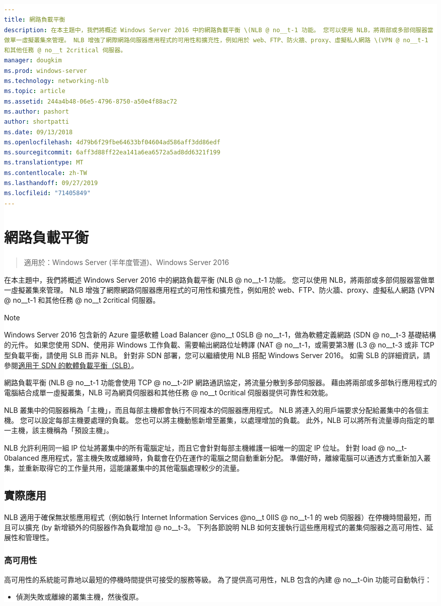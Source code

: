 ```yaml
---
title: 網路負載平衡
description: 在本主題中，我們將概述 Windows Server 2016 中的網路負載平衡 \(NLB @ no__t-1 功能。 您可以使用 NLB，將兩部或多部伺服器當做單一虛擬叢集來管理。 NLB 增強了網際網路伺服器應用程式的可用性和擴充性，例如用於 web、FTP、防火牆、proxy、虛擬私人網路 \(VPN @ no__t-1 和其他任務 @ no__t 2critical 伺服器。
manager: dougkim
ms.prod: windows-server
ms.technology: networking-nlb
ms.topic: article
ms.assetid: 244a4b48-06e5-4796-8750-a50e4f88ac72
ms.author: pashort
author: shortpatti
ms.date: 09/13/2018
ms.openlocfilehash: 4d79b6f29fbe64633bf04604ad586aff3dd86edf
ms.sourcegitcommit: 6aff3d88ff22ea141a6ea6572a5ad8dd6321f199
ms.translationtype: MT
ms.contentlocale: zh-TW
ms.lasthandoff: 09/27/2019
ms.locfileid: "71405849"
---
```

# <a name="network-load-balancing"></a>網路負載平衡

>適用於：Windows Server (半年度管道)、Windows Server 2016

在本主題中，我們將概述 Windows Server 2016 中的網路負載平衡 \(NLB @ no__t-1 功能。 您可以使用 NLB，將兩部或多部伺服器當做單一虛擬叢集來管理。 NLB 增強了網際網路伺服器應用程式的可用性和擴充性，例如用於 web、FTP、防火牆、proxy、虛擬私人網路 \(VPN @ no__t-1 和其他任務 @ no__t 2critical 伺服器。  

> [!NOTE]
> Windows Server 2016 包含新的 Azure 靈感軟體 Load Balancer @no__t 0SLB @ no__t-1，做為軟體定義網路 \(SDN @ no__t-3 基礎結構的元件。 如果您使用 SDN、使用非 Windows 工作負載、需要輸出網路位址轉譯 \(NAT @ no__t-1，或需要第3層 \(L3 @ no__t-3 或非 TCP 型負載平衡，請使用 SLB 而非 NLB。 針對非 SDN 部署，您可以繼續使用 NLB 搭配 Windows Server 2016。 如需 SLB 的詳細資訊，請參閱[適用于 SDN 的軟體負載平衡（SLB）](../sdn/technologies/network-function-virtualization/Software-Load-Balancing--SLB--for-SDN.md)。

網路負載平衡 \(NLB @ no__t-1 功能會使用 TCP @ no__t-2IP 網路通訊協定，將流量分散到多部伺服器。 藉由將兩部或多部執行應用程式的電腦結合成單一虛擬叢集，NLB 可為網頁伺服器和其他任務 @ no__t 0critical 伺服器提供可靠性和效能。  
  
NLB 叢集中的伺服器稱為「主機」，而且每部主機都會執行不同複本的伺服器應用程式。 NLB 將連入的用戶端要求分配給叢集中的各個主機。 您可以設定每部主機要處理的負載。 您也可以將主機動態新增至叢集，以處理增加的負載。 此外，NLB 可以將所有流量導向指定的單一主機，該主機稱為「預設主機」。  
  
NLB 允許利用同一組 IP 位址將叢集中的所有電腦定址，而且它會針對每部主機維護一組唯一的固定 IP 位址。 針對 load @ no__t-0balanced 應用程式，當主機失敗或離線時，負載會在仍在運作的電腦之間自動重新分配。 準備好時，離線電腦可以通透方式重新加入叢集，並重新取得它的工作量共用，這能讓叢集中的其他電腦處理較少的流量。  
  
## <a name="practical-applications"></a>實際應用  
NLB 適用于確保無狀態應用程式（例如執行 Internet Information Services @no__t 0IIS @ no__t-1 的 web 伺服器）在停機時間最短，而且可以擴充 \(by 新增額外的伺服器作為負載增加 @ no__t-3。 下列各節說明 NLB 如何支援執行這些應用程式的叢集伺服器之高可用性、延展性和管理性。  
  
### <a name="high-availability"></a>高可用性  
高可用性的系統能可靠地以最短的停機時間提供可接受的服務等級。 為了提供高可用性，NLB 包含的內建 @ no__t-0in 功能可自動執行：  
  
-   偵測失敗或離線的叢集主機，然後復原。  
  